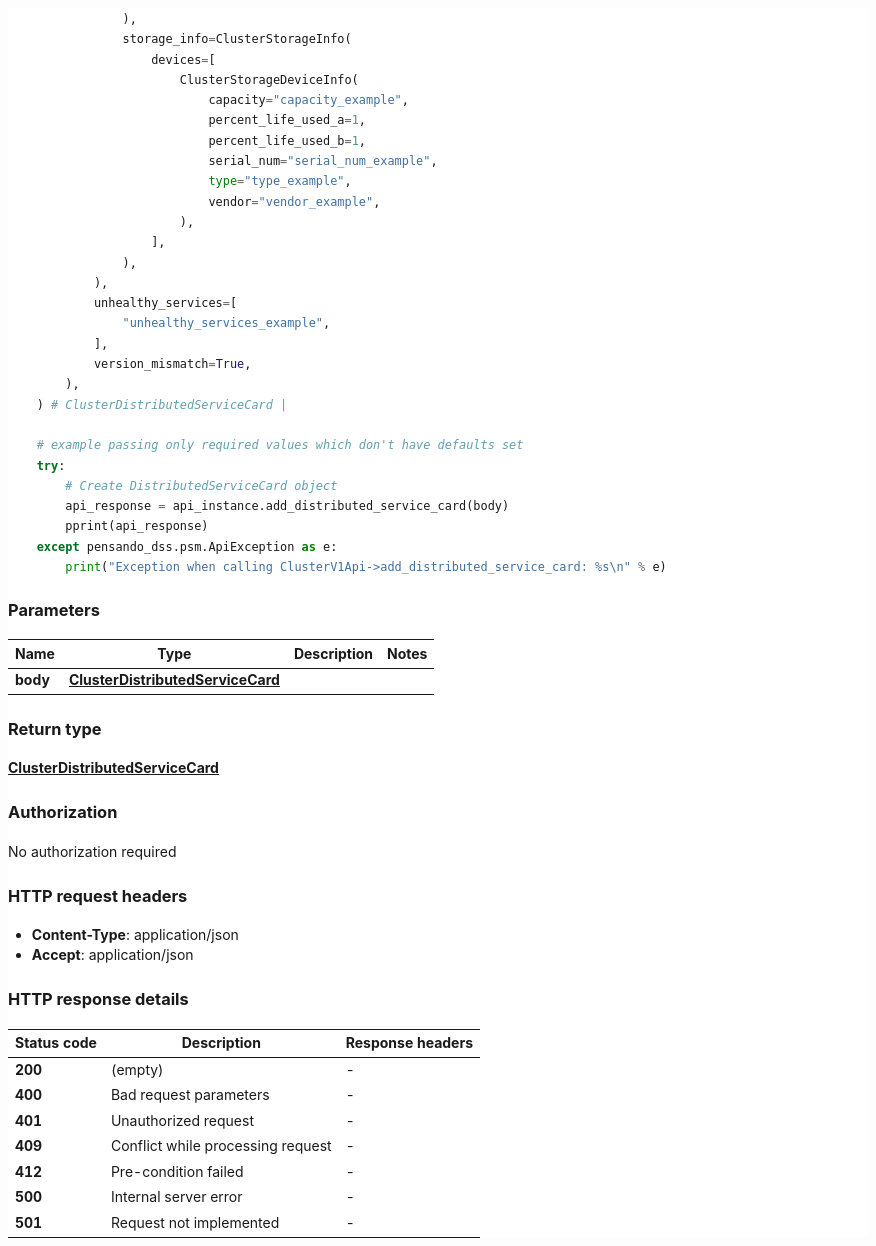 ```python
                ),
                storage_info=ClusterStorageInfo(
                    devices=[
                        ClusterStorageDeviceInfo(
                            capacity="capacity_example",
                            percent_life_used_a=1,
                            percent_life_used_b=1,
                            serial_num="serial_num_example",
                            type="type_example",
                            vendor="vendor_example",
                        ),
                    ],
                ),
            ),
            unhealthy_services=[
                "unhealthy_services_example",
            ],
            version_mismatch=True,
        ),
    ) # ClusterDistributedServiceCard | 

    # example passing only required values which don't have defaults set
    try:
        # Create DistributedServiceCard object
        api_response = api_instance.add_distributed_service_card(body)
        pprint(api_response)
    except pensando_dss.psm.ApiException as e:
        print("Exception when calling ClusterV1Api->add_distributed_service_card: %s\n" % e)

```

### Parameters

Name | Type | Description  | Notes
------------- | ------------- | ------------- | -------------
 **body** | [**ClusterDistributedServiceCard**](ClusterDistributedServiceCard.md)|  |

### Return type

[**ClusterDistributedServiceCard**](ClusterDistributedServiceCard.md)

### Authorization

No authorization required

### HTTP request headers

 - **Content-Type**: application/json
 - **Accept**: application/json

### HTTP response details
| Status code | Description | Response headers |
|-------------|-------------|------------------|
**200** | (empty) |  -  |
**400** | Bad request parameters |  -  |
**401** | Unauthorized request |  -  |
**409** | Conflict while processing request |  -  |
**412** | Pre-condition failed |  -  |
**500** | Internal server error |  -  |
**501** | Request not implemented |  -  |
